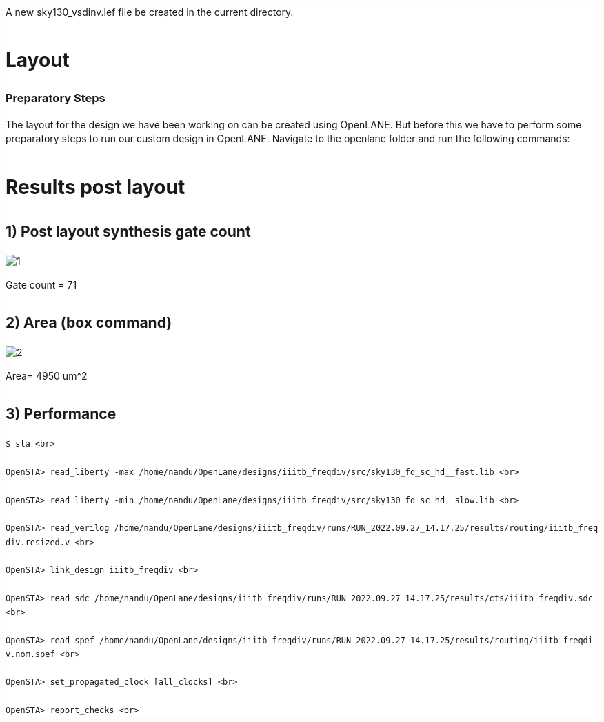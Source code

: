 A new sky130_vsdinv.lef file be created in the current directory.


# Layout
### Preparatory Steps

The layout for the design we have been working on can be created using OpenLANE. But before this we have to perform some preparatory steps to run our custom design in OpenLANE. Navigate to the openlane folder and run the following commands:



# Results post layout

## 1) Post layout synthesis gate count 


![1](https://user-images.githubusercontent.com/100370090/192737807-4d350eae-217e-4775-aa2f-d320251bb6ce.png)


Gate count = 71 

 ## 2) Area (box command)
![2](https://user-images.githubusercontent.com/100370090/192738154-b7164f13-01dd-427f-afa0-45d161c3cc53.png)

Area= 4950 um^2

## 3) Performance
~~~
$ sta <br>

OpenSTA> read_liberty -max /home/nandu/OpenLane/designs/iiitb_freqdiv/src/sky130_fd_sc_hd__fast.lib <br>

OpenSTA> read_liberty -min /home/nandu/OpenLane/designs/iiitb_freqdiv/src/sky130_fd_sc_hd__slow.lib <br>

OpenSTA> read_verilog /home/nandu/OpenLane/designs/iiitb_freqdiv/runs/RUN_2022.09.27_14.17.25/results/routing/iiitb_freqdiv.resized.v <br>

OpenSTA> link_design iiitb_freqdiv <br>

OpenSTA> read_sdc /home/nandu/OpenLane/designs/iiitb_freqdiv/runs/RUN_2022.09.27_14.17.25/results/cts/iiitb_freqdiv.sdc <br>

OpenSTA> read_spef /home/nandu/OpenLane/designs/iiitb_freqdiv/runs/RUN_2022.09.27_14.17.25/results/routing/iiitb_freqdiv.nom.spef <br>

OpenSTA> set_propagated_clock [all_clocks] <br>

OpenSTA> report_checks <br>

~~~

